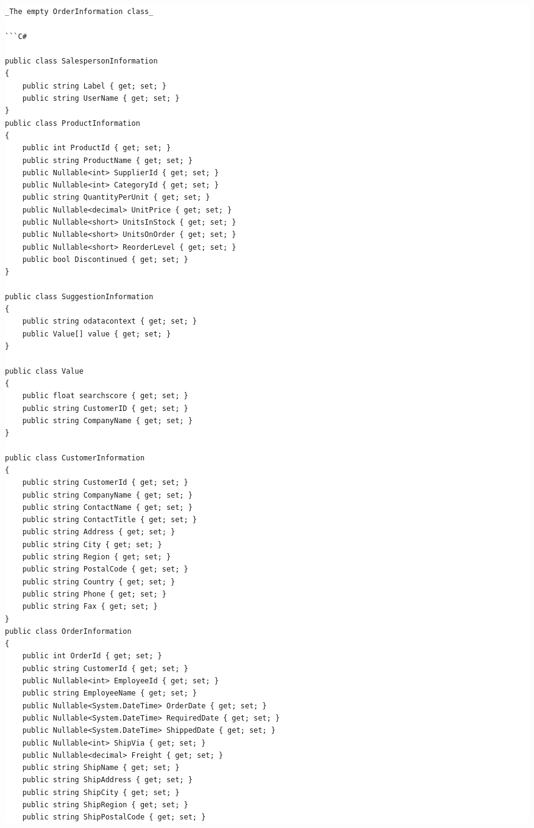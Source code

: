     _The empty OrderInformation class_  

	```C#
  
	public class SalespersonInformation
    {
        public string Label { get; set; }
        public string UserName { get; set; }
    }
    public class ProductInformation
    {
        public int ProductId { get; set; }
        public string ProductName { get; set; }
        public Nullable<int> SupplierId { get; set; }
        public Nullable<int> CategoryId { get; set; }
        public string QuantityPerUnit { get; set; }
        public Nullable<decimal> UnitPrice { get; set; }
        public Nullable<short> UnitsInStock { get; set; }
        public Nullable<short> UnitsOnOrder { get; set; }
        public Nullable<short> ReorderLevel { get; set; }
        public bool Discontinued { get; set; }
    }

    public class SuggestionInformation
    {
        public string odatacontext { get; set; }
        public Value[] value { get; set; }
    }

    public class Value
    {
        public float searchscore { get; set; }
        public string CustomerID { get; set; }
        public string CompanyName { get; set; }
    }

    public class CustomerInformation
    {
        public string CustomerId { get; set; }
        public string CompanyName { get; set; }
        public string ContactName { get; set; }
        public string ContactTitle { get; set; }
        public string Address { get; set; }
        public string City { get; set; }
        public string Region { get; set; }
        public string PostalCode { get; set; }
        public string Country { get; set; }
        public string Phone { get; set; }
        public string Fax { get; set; }
    }
    public class OrderInformation
    {
        public int OrderId { get; set; }
        public string CustomerId { get; set; }
        public Nullable<int> EmployeeId { get; set; }
        public string EmployeeName { get; set; }
        public Nullable<System.DateTime> OrderDate { get; set; }
        public Nullable<System.DateTime> RequiredDate { get; set; }
        public Nullable<System.DateTime> ShippedDate { get; set; }
        public Nullable<int> ShipVia { get; set; }
        public Nullable<decimal> Freight { get; set; }
        public string ShipName { get; set; }
        public string ShipAddress { get; set; }
        public string ShipCity { get; set; }
        public string ShipRegion { get; set; }
        public string ShipPostalCode { get; set; }